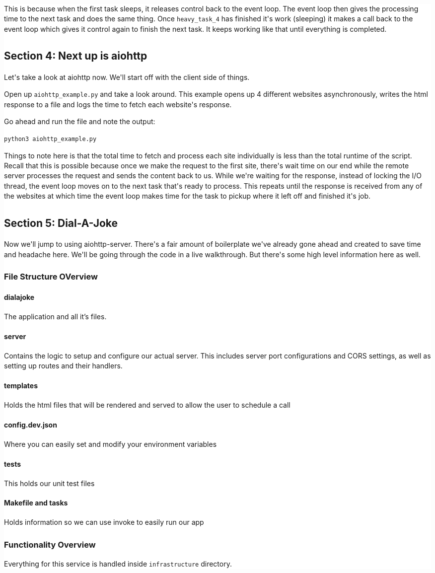 This is because when the first task sleeps, it releases control back to the event loop. The event loop then gives the processing time to the next task and does the same thing. Once `heavy_task_4` has finished it's work (sleeping) it makes a call back to the event loop which gives it control again to finish the next task. It keeps working like that until everything is completed.


## Section 4: Next up is aiohttp

Let's take a look at aiohttp now. We'll start off with the client side of things.

Open up `aiohttp_example.py` and take a look around. This example opens up 4 different websites asynchronously, writes the html response to a file and logs the time to fetch each website's response.

Go ahead and run the file and note the output:
```python
python3 aiohttp_example.py
```
Things to note here is that the total time to fetch and process each site individually is less than the total runtime of the script. Recall that this is possible because once we make the request to the first site, there's wait time on our end while the remote server processes the request and sends the content back to us. While we're waiting for the response, instead of locking the I/O thread, the event loop moves on to the next task that's ready to process. This repeats until the response is received from any of the websites at which time the event loop makes time for the task to pickup where it left off and finished it's job.


## Section 5: **Dial-A-Joke**
Now we'll jump to using aiohttp-server. There's a fair amount of boilerplate we've already gone ahead and created to save time and headache here. We'll be going through the code in a live walkthrough. But there's some high level information here as well.

### File Structure OVerview

#### dialajoke
The application and all it’s files.

#### server
Contains the logic to setup and configure our actual server. This includes server port configurations and CORS settings, as well as setting up routes and their handlers.

#### templates
Holds the html files that will be rendered and served to allow the user to schedule a call

#### config.dev.json
Where you can easily set and modify your environment variables

#### tests
This holds our unit test files

#### Makefile and  tasks
Holds information so we can use invoke to easily run our app

### Functionality Overview
Everything for this service is handled inside `infrastructure` directory.
